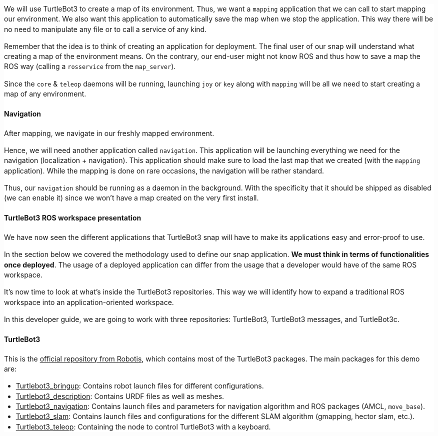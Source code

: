 We will use TurtleBot3 to create a map of its environment. Thus, we want a `mapping` application that we can call to start mapping our environment. We also want this application to automatically save the map when we stop the application. This way there will be no need to manipulate any file or to call a service of any kind.

Remember that the idea is to think of creating an application for deployment. The final user of our snap will understand what creating a map of the environment means. On the contrary, our end-user might not know ROS and thus how to save a map the ROS way (calling a `rosservice` from the `map_server`).

Since the `core` & `teleop` daemons will be running, launching `joy` or `key` along with `mapping` will be all we need to start creating a map of any environment.

#### Navigation

After mapping, we navigate in our freshly mapped environment.

Hence, we will need another application called `navigation`. This application will be launching everything we need for the navigation (localization + navigation). This application should make sure to load the last map that we created (with the `mapping` application). While the mapping is done on rare occasions, the navigation will be rather standard.

Thus, our `navigation` should be running as a daemon in the background. With the specificity that it should be shipped as disabled (we can enable it) since we won’t have a map created on the very first install.

#### TurtleBot3 ROS workspace presentation

We have now seen the different applications that TurtleBot3 snap will have to make its applications easy and error-proof to use.

In the section below we covered the methodology used to define our snap application. **We must think in terms of functionalities once deployed**. The usage of a deployed application can differ from the usage that a developer would have of the same ROS workspace.

It’s now time to look at what’s inside the TurtleBot3 repositories. This way we will identify how to expand a traditional ROS workspace into an application-oriented workspace.

In this developer guide, we are going to work with three repositories: TurtleBot3, TurtleBot3 messages, and TurtleBot3c.

#### TurtleBot3

This is the [official repository from Robotis](https://github.com/ROBOTIS-GIT/turtlebot3/tree/noetic-devel), which contains most of the TurtleBot3 packages. The main packages for this demo are:

- [Turtlebot3_bringup](https://github.com/ROBOTIS-GIT/turtlebot3/tree/noetic-devel/turtlebot3_bringup): Contains robot launch files for different configurations.
- [Turtlebot3_description](https://github.com/ROBOTIS-GIT/turtlebot3/tree/noetic-devel/turtlebot3_description): Contains URDF files as well as meshes.
- [Turtlebot3_navigation](https://github.com/ROBOTIS-GIT/turtlebot3/tree/noetic-devel/turtlebot3_navigation): Contains launch files and parameters for navigation algorithm and ROS packages (AMCL, `move_base`).
- [Turtlebot3_slam](https://github.com/ROBOTIS-GIT/turtlebot3/tree/noetic-devel/turtlebot3_slam): Contains launch files and configurations for the different SLAM algorithm (gmapping, hector slam, etc.).
- [Turtlebot3_teleop](https://github.com/ROBOTIS-GIT/turtlebot3/tree/noetic-devel/turtlebot3_teleop): Containing the node to control TurtleBot3 with a keyboard.
